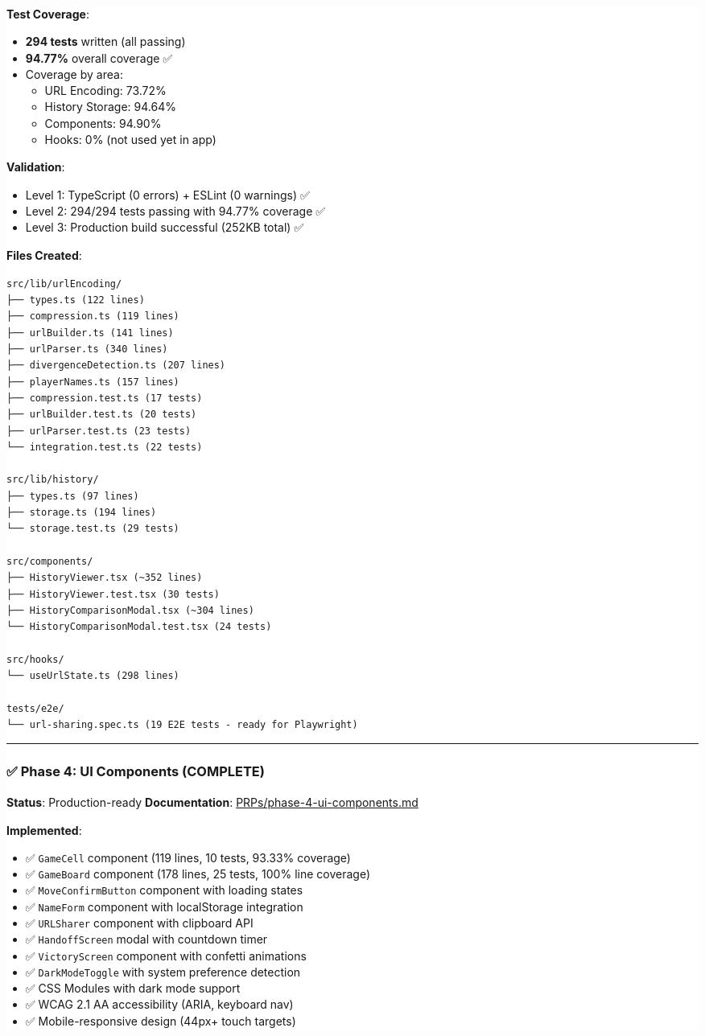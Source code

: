 **Test Coverage**:
- **294 tests** written (all passing)
- **94.77%** overall coverage ✅
- Coverage by area:
  - URL Encoding: 73.72%
  - History Storage: 94.64%
  - Components: 94.90%
  - Hooks: 0% (not used yet in app)

**Validation**:
- Level 1: TypeScript (0 errors) + ESLint (0 warnings) ✅
- Level 2: 294/294 tests passing with 94.77% coverage ✅
- Level 3: Production build successful (252KB total) ✅

**Files Created**:
```
src/lib/urlEncoding/
├── types.ts (122 lines)
├── compression.ts (119 lines)
├── urlBuilder.ts (141 lines)
├── urlParser.ts (340 lines)
├── divergenceDetection.ts (207 lines)
├── playerNames.ts (157 lines)
├── compression.test.ts (17 tests)
├── urlBuilder.test.ts (20 tests)
├── urlParser.test.ts (23 tests)
└── integration.test.ts (22 tests)

src/lib/history/
├── types.ts (97 lines)
├── storage.ts (194 lines)
└── storage.test.ts (29 tests)

src/components/
├── HistoryViewer.tsx (~352 lines)
├── HistoryViewer.test.tsx (30 tests)
├── HistoryComparisonModal.tsx (~304 lines)
└── HistoryComparisonModal.test.tsx (24 tests)

src/hooks/
└── useUrlState.ts (298 lines)

tests/e2e/
└── url-sharing.spec.ts (19 E2E tests - ready for Playwright)
```

---

### ✅ Phase 4: UI Components (COMPLETE)
**Status**: Production-ready
**Documentation**: [PRPs/phase-4-ui-components.md](PRPs/phase-4-ui-components.md)

**Implemented**:
- ✅ `GameCell` component (119 lines, 10 tests, 93.33% coverage)
- ✅ `GameBoard` component (178 lines, 25 tests, 100% line coverage)
- ✅ `MoveConfirmButton` component with loading states
- ✅ `NameForm` component with localStorage integration
- ✅ `URLSharer` component with clipboard API
- ✅ `HandoffScreen` modal with countdown timer
- ✅ `VictoryScreen` component with confetti animations
- ✅ `DarkModeToggle` with system preference detection
- ✅ CSS Modules with dark mode support
- ✅ WCAG 2.1 AA accessibility (ARIA, keyboard nav)
- ✅ Mobile-responsive design (44px+ touch targets)

